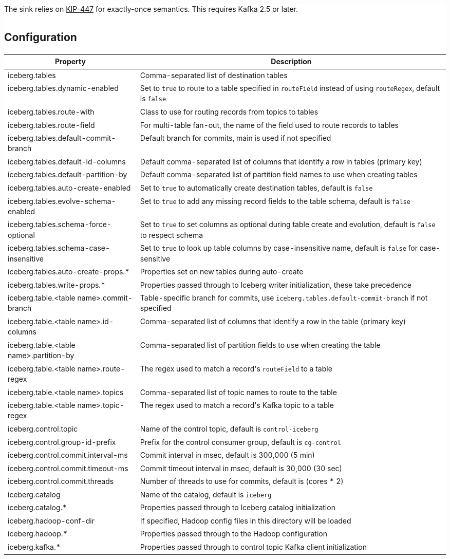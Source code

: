 The sink relies
on [KIP-447](https://cwiki.apache.org/confluence/display/KAFKA/KIP-447%3A+Producer+scalability+for+exactly+once+semantics)
for exactly-once semantics. This requires Kafka 2.5 or later.

## Configuration

| Property                                   | Description                                                                                                      |
|--------------------------------------------|------------------------------------------------------------------------------------------------------------------|
| iceberg.tables                             | Comma-separated list of destination tables                                                                       |
| iceberg.tables.dynamic-enabled             | Set to `true` to route to a table specified in `routeField` instead of using `routeRegex`, default is `false`    |
| iceberg.tables.route-with                  | Class to use for routing records from topics to tables                                                           |
| iceberg.tables.route-field                 | For multi-table fan-out, the name of the field used to route records to tables                                   |
| iceberg.tables.default-commit-branch       | Default branch for commits, main is used if not specified                                                        |
| iceberg.tables.default-id-columns          | Default comma-separated list of columns that identify a row in tables (primary key)                              |
| iceberg.tables.default-partition-by        | Default comma-separated list of partition field names to use when creating tables                                |
| iceberg.tables.auto-create-enabled         | Set to `true` to automatically create destination tables, default is `false`                                     |
| iceberg.tables.evolve-schema-enabled       | Set to `true` to add any missing record fields to the table schema, default is `false`                           |
| iceberg.tables.schema-force-optional       | Set to `true` to set columns as optional during table create and evolution, default is `false` to respect schema |
| iceberg.tables.schema-case-insensitive     | Set to `true` to look up table columns by case-insensitive name, default is `false` for case-sensitive           |
| iceberg.tables.auto-create-props.*         | Properties set on new tables during auto-create                                                                  |
| iceberg.tables.write-props.*               | Properties passed through to Iceberg writer initialization, these take precedence                                |
| iceberg.table.\<table name\>.commit-branch | Table-specific branch for commits, use `iceberg.tables.default-commit-branch` if not specified                   |
| iceberg.table.\<table name\>.id-columns    | Comma-separated list of columns that identify a row in the table (primary key)                                   |
| iceberg.table.\<table name\>.partition-by  | Comma-separated list of partition fields to use when creating the table                                          |
| iceberg.table.\<table name\>.route-regex   | The regex used to match a record's `routeField` to a table                                                       |
| iceberg.table.\<table name\>.topics        | Comma-separated list of topic names to route to the table                                                        |
| iceberg.table.\<table name\>.topic-regex   | The regex used to match a record's Kafka topic to a table                                                        |
| iceberg.control.topic                      | Name of the control topic, default is `control-iceberg`                                                          |
| iceberg.control.group-id-prefix            | Prefix for the control consumer group, default is `cg-control`                                                   |
| iceberg.control.commit.interval-ms         | Commit interval in msec, default is 300,000 (5 min)                                                              |
| iceberg.control.commit.timeout-ms          | Commit timeout interval in msec, default is 30,000 (30 sec)                                                      |
| iceberg.control.commit.threads             | Number of threads to use for commits, default is (cores * 2)                                                     |
| iceberg.catalog                            | Name of the catalog, default is `iceberg`                                                                        |
| iceberg.catalog.*                          | Properties passed through to Iceberg catalog initialization                                                      |
| iceberg.hadoop-conf-dir                    | If specified, Hadoop config files in this directory will be loaded                                               |
| iceberg.hadoop.*                           | Properties passed through to the Hadoop configuration                                                            |
| iceberg.kafka.*                            | Properties passed through to control topic Kafka client initialization                                           |
